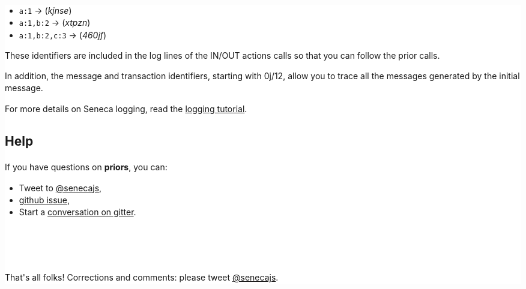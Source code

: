 - `a:1` → (*kjnse*)
- `a:1,b:2` → (*xtpzn*)
- `a:1,b:2,c:3` → (*460jf*)

These identifiers are included in the log lines of the IN/OUT actions calls so that you can follow the prior calls.

In addition, the message and transaction identifiers, starting with 0j/12, allow you to trace all the messages generated by the initial message.

For more details on Seneca logging, read the [logging tutorial][].

## Help
If you have questions on **priors**, you can:

* Tweet to [@senecajs][],
* [github issue][],
* Start a [conversation on gitter][conversation].


<br/><br/><br/>

That's all folks! Corrections and comments: please tweet [@senecajs][].

[plugins]: http://senecajs.org/docs/tutorials/how-to-write-a-plugin.html
[data entity patterns]: http://senecajs.org/docs/tutorials/understanding-data-entities.html
[logging tutorial]: http://senecajs.org/dos/tutorials/logging-with-seneca.html
[@senecajs]: https://twitter.com/senecajs
[github issue]: https://github.com/senecajs/seneca/issues
[conversation]: https://gitter.im/senecajs/seneca
